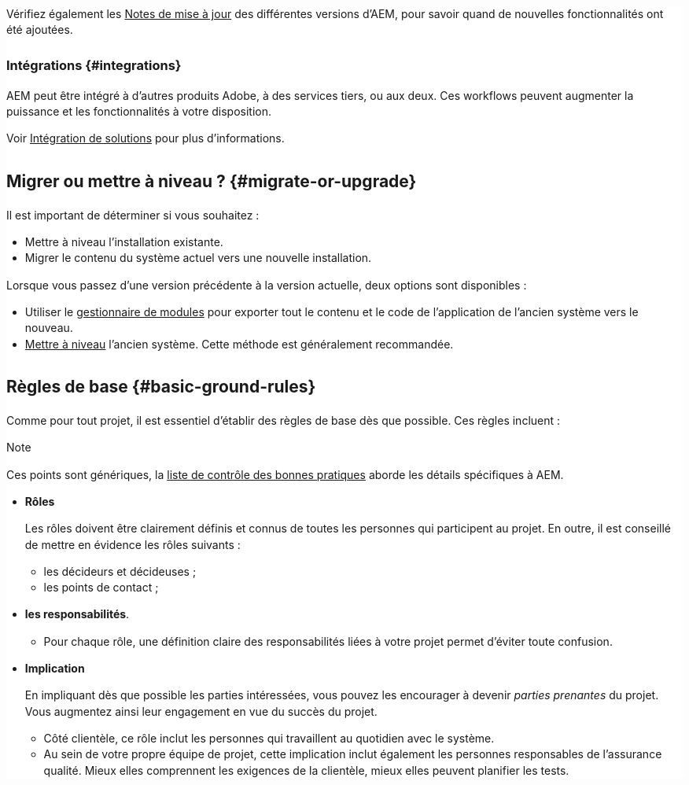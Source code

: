 Vérifiez également les [Notes de mise à jour](/help/release-notes/release-notes.md) des différentes versions d’AEM, pour savoir quand de nouvelles fonctionnalités ont été ajoutées.

### Intégrations {#integrations}

AEM peut être intégré à d’autres produits Adobe, à des services tiers, ou aux deux. Ces workflows peuvent augmenter la puissance et les fonctionnalités à votre disposition.

Voir [Intégration de solutions](/help/sites-administering/integration.md) pour plus d’informations.

## Migrer ou mettre à niveau ? {#migrate-or-upgrade}

Il est important de déterminer si vous souhaitez :

* Mettre à niveau l’installation existante.
* Migrer le contenu du système actuel vers une nouvelle installation.

Lorsque vous passez d’une version précédente à la version actuelle, deux options sont disponibles :

* Utiliser le [gestionnaire de modules](/help/sites-administering/package-manager.md) pour exporter tout le contenu et le code de l’application de l’ancien système vers le nouveau.
* [Mettre à niveau](/help/sites-deploying/upgrade.md) l’ancien système. Cette méthode est généralement recommandée.

## Règles de base {#basic-ground-rules}

Comme pour tout projet, il est essentiel d’établir des règles de base dès que possible. Ces règles incluent :

>[!NOTE]
>
>Ces points sont génériques, la [liste de contrôle des bonnes pratiques](/help/managing/best-practices.md) aborde les détails spécifiques à AEM.

* **Rôles**

   Les rôles doivent être clairement définis et connus de toutes les personnes qui participent au projet. En outre, il est conseillé de mettre en évidence les rôles suivants :

   * les décideurs et décideuses ;
   * les points de contact ;

* **les responsabilités**.

   * Pour chaque rôle, une définition claire des responsabilités liées à votre projet permet d’éviter toute confusion.

* **Implication**

   En impliquant dès que possible les parties intéressées, vous pouvez les encourager à devenir *parties prenantes* du projet. Vous augmentez ainsi leur engagement en vue du succès du projet.

   * Côté clientèle, ce rôle inclut les personnes qui travaillent au quotidien avec le système.
   * Au sein de votre propre équipe de projet, cette implication inclut également les personnes responsables de l’assurance qualité. Mieux elles comprennent les exigences de la clientèle, mieux elles peuvent planifier les tests.
